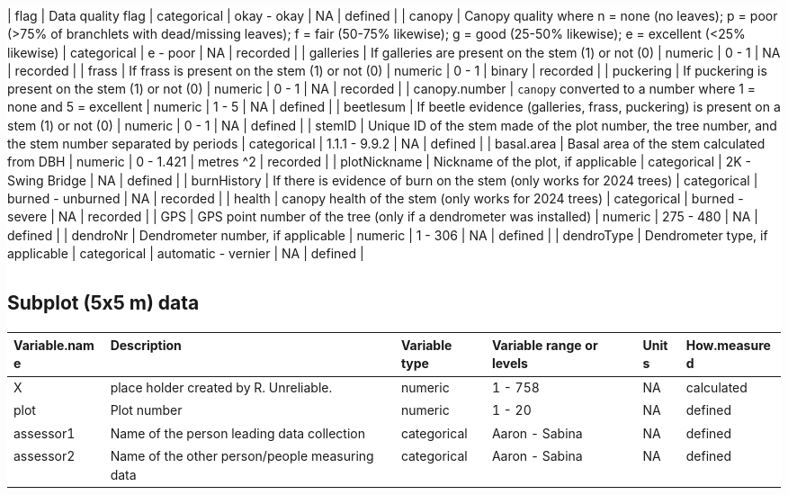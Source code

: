| flag          | Data quality flag                                                                                                                                                                          | categorical   | okay - okay              | NA          | defined      |
| canopy        | Canopy quality where n = none (no leaves); p = poor (\>75% of branchlets with dead/missing leaves); f = fair (50-75% likewise); g = good (25-50% likewise); e = excellent (\<25% likewise) | categorical   | e - poor                 | NA          | recorded     |
| galleries     | If galleries are present on the stem (1) or not (0)                                                                                                                                        | numeric       | 0 - 1                    | NA          | recorded     |
| frass         | If frass is present on the stem (1) or not (0)                                                                                                                                             | numeric       | 0 - 1                    | binary      | recorded     |
| puckering     | If puckering is present on the stem (1) or not (0)                                                                                                                                         | numeric       | 0 - 1                    | NA          | recorded     |
| canopy.number | `canopy` converted to a number where 1 = none and 5 = excellent                                                                                                                            | numeric       | 1 - 5                    | NA          | defined      |
| beetlesum     | If beetle evidence (galleries, frass, puckering) is present on a stem (1) or not (0)                                                                                                       | numeric       | 0 - 1                    | NA          | defined      |
| stemID        | Unique ID of the stem made of the plot number, the tree number, and the stem number separated by periods                                                                                   | categorical   | 1.1.1 - 9.9.2            | NA          | defined      |
| basal.area    | Basal area of the stem calculated from DBH                                                                                                                                                 | numeric       | 0 - 1.421                | metres ^2   | recorded     |
| plotNickname  | Nickname of the plot, if applicable                                                                                                                                                        | categorical   | 2K - Swing Bridge        | NA          | defined      |
| burnHistory   | If there is evidence of burn on the stem (only works for 2024 trees)                                                                                                                       | categorical   | burned - unburned        | NA          | recorded     |
| health        | canopy health of the stem (only works for 2024 trees)                                                                                                                                      | categorical   | burned - severe          | NA          | recorded     |
| GPS           | GPS point number of the tree (only if a dendrometer was installed)                                                                                                                         | numeric       | 275 - 480                | NA          | defined      |
| dendroNr      | Dendrometer number, if applicable                                                                                                                                                          | numeric       | 1 - 306                  | NA          | defined      |
| dendroType    | Dendrometer type, if applicable                                                                                                                                                            | categorical   | automatic - vernier      | NA          | defined      |

## Subplot (5x5 m) data

| Variable.name   | Description                                                                                                                                                                  | Variable type | Variable range or levels                     | Units      | How.measured |
|:----------------|:-----------------------------------------------------------------------------------------------------------------------------------------------------------------------------|:--------------|:---------------------------------------------|:-----------|:-------------|
| X               | place holder created by R. Unreliable.                                                                                                                                       | numeric       | 1 - 758                                      | NA         | calculated   |
| plot            | Plot number                                                                                                                                                                  | numeric       | 1 - 20                                       | NA         | defined      |
| assessor1       | Name of the person leading data collection                                                                                                                                   | categorical   | Aaron - Sabina                               | NA         | defined      |
| assessor2       | Name of the other person/people measuring data                                                                                                                               | categorical   | Aaron - Sabina                               | NA         | defined      |